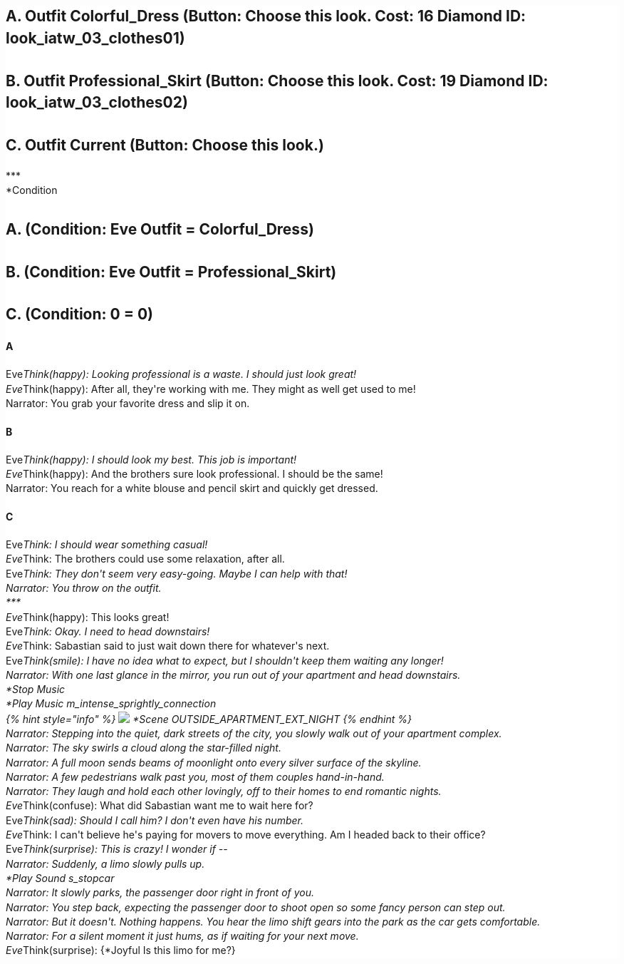 ## A. Outfit Colorful_Dress (Button: Choose this look. Cost: 16 Diamond ID: look_iatw_03_clothes01)  
## B. Outfit Professional_Skirt (Button: Choose this look. Cost: 19 Diamond ID: look_iatw_03_clothes02)  
## C. Outfit Current (Button: Choose this look.)  
\***  
\*Condition  
## A. (Condition: Eve Outfit = Colorful_Dress)  
## B. (Condition: Eve Outfit = Professional_Skirt)  
## C. (Condition: 0 = 0)  
#### A  
Eve*Think(happy): Looking professional is a waste. I should just look great!  
Eve*Think(happy): After all, they're working with me. They might as well get used to me!  
Narrator: You grab your favorite dress and slip it on.  
#### B  
Eve*Think(happy): I should look my best. This job is important!  
Eve*Think(happy): And the brothers sure look professional. I should be the same!  
Narrator: You reach for a white blouse and pencil skirt and quickly get dressed.  
#### C  
Eve*Think: I should wear something casual!  
Eve*Think: The brothers could use some relaxation, after all.  
Eve*Think: They don't seem very easy-going. Maybe I can help with that!  
Narrator: You throw on the outfit.  
\***  
Eve*Think(happy): This looks great!  
Eve*Think: Okay. I need to head downstairs!  
Eve*Think: Sabastian said to just wait down there for whatever's next.  
Eve*Think(smile): I have no idea what to expect, but I shouldn't keep them waiting any longer!  
Narrator: With one last glance in the mirror, you run out of your apartment and head downstairs.  
\*Stop Music  
\*Play Music m_intense_sprightly_connection  
{% hint style="info" %}
<img src='https://ustories.saiyunyx.com/update/CDN_C/CDN/BGPics/bg_city_outside_apartment_ext_night.jpg-story' width='60'>
\*Scene OUTSIDE_APARTMENT_EXT_NIGHT
{% endhint %}  
Narrator: Stepping into the quiet, dark streets of the city, you slowly walk out of your apartment complex.  
Narrator: The sky swirls a cloud along the star-filled night.  
Narrator: A full moon sends beams of moonlight onto every silver surface of the skyline.  
Narrator: A few pedestrians walk past you, most of them couples hand-in-hand.  
Narrator: They laugh and hold each other lovingly, off to their homes to end romantic nights.  
Eve*Think(confuse): What did Sabastian want me to wait here for?  
Eve*Think(sad): Should I call him? I don't even have his number.  
Eve*Think: I can't believe he's paying for movers to move everything. Am I headed back to their office?  
Eve*Think(surprise): This is crazy! I wonder if --  
Narrator: Suddenly, a limo slowly pulls up.  
\*Play Sound s_stopcar  
Narrator: It slowly parks, the passenger door right in front of you.  
Narrator: You step back, expecting the passenger door to shoot open so some fancy person can step out.  
Narrator: But it doesn't. Nothing happens. You hear the limo shift gears into the park as the car gets comfortable.  
Narrator: For a silent moment it just hums, as if waiting for your next move.  
Eve*Think(surprise): {*Joyful Is this limo for me?}  